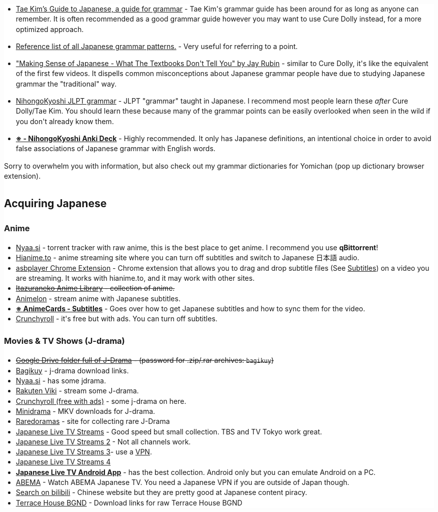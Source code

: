 - [Tae Kim’s Guide to Japanese, a guide for grammar](https://gohoneko.neocities.org/grammar/taekim.html) - Tae Kim's grammar guide has been around for as long as anyone can remember. It is often recommended as a good grammar guide however you may want to use Cure Dolly instead, for a more optimized approach. 

- [Reference list of all Japanese grammar patterns.](https://gohoneko.neocities.org/grammar/masterreference.html) - Very useful for referring to a point. 
- ["Making Sense of Japanese - What The Textbooks Don't Tell You" by Jay Rubin](https://cdn.discordapp.com/attachments/778430038159655012/908722684257501194/Jay_Rubin_-_Making_Sense_of_Japanese__What_the_Textbooks_Dont_Tell_You-Kodansha_USA_2021.epub) - similar to Cure Dolly, it's like the equivalent of the first few videos. It dispells common misconceptions about Japanese grammar people have due to studying Japanese grammar the "traditional" way.
- [NihongoKyoshi JLPT grammar](https://nihongokyoshi-net.com/jlpt-grammars/) - JLPT "grammar" taught in Japanese. I recommend most people learn these *after* Cure Dolly/Tae Kim. You should learn these because many of the grammar points can be easily overlooked when seen in the wild if you don't already know them.
- **[※ - NihongoKyoshi Anki Deck](https://drive.google.com/file/d/1tDBaabwgZMO8nxkcwcw4qBXayuk_513T/view?usp=sharing)** -  Highly recommended. It only has Japanese definitions, an intentional choice in order to avoid false associations of Japanese grammar with English words.   

Sorry to overwhelm you with information, but also check out my grammar dictionaries for Yomichan (pop up dictionary browser extension). 

## Acquiring Japanese

### Anime

- [Nyaa.si](https://nyaa.si/?q=&f=0&c=1_4) - torrent tracker with raw anime, this is the best place to get anime. I recommend you use **qBittorrent**! 
- [Hianime.to](https://hianime.to/) - anime streaming site where you can turn off subtitles and switch to Japanese 日本語 audio.
- [asbplayer Chrome Extension](https://github.com/killergerbah/asbplayer/releases) - Chrome extension that allows you to drag and drop subtitle files (See [Subtitles](#subtitles)) on a video you are streaming. It works with hianime.to, and it may work with other sites. 
- ~~[Itazuraneko Anime Library](https://itazuraneko.neocities.org/library/satuei/anime.html) - collection of anime.~~  
- [Animelon](https://animelon.com/) - stream anime with Japanese subtitles.  
- **[※ AnimeCards - Subtitles](https://animecards.site/subtitles/)** - Goes over how to get Japanese subtitles and how to sync them for the video. 
- [Crunchyroll](https://www.crunchyroll.com) - it's free but with ads. You can turn off subtitles.  
### Movies & TV Shows (J-drama)
- ~~[Google Drive folder full of J-Drama](https://drive.google.com/drive/folders/0B4SicD-zZ_Z1SWtNWjlfMmJtRFE?resourcekey=0-Mb-d6oqmNscdL_zO16m4Uw) - (password for .zip/.rar archives: `bagikuy`)~~
- [Bagikuy](https://bagikuy.com/) - j-drama download links.  
- [Nyaa.si](https://nyaa.si/?q=&f=0&c=4_4) - has some jdrama.  
- [Rakuten Viki](https://www.viki.com/explore?country=japan&sort=all_time) - stream some J-drama.
- [Crunchyroll (free with ads)](https://www.crunchyroll.com/) - some j-drama on here.     
- [Minidrama](https://minidrama.net/j-drama/) - MKV downloads for J-drama.  
- [Raredoramas](https://raredoramas.info/) - site for collecting rare J-Drama
- [Japanese Live TV Streams](https://aqstream.com/jp) - Good speed but small collection. TBS and TV Tokyo work great.
- [Japanese Live TV Streams 2](https://www.xhzb.tw/en/list.php?tid=94) - Not all channels work.
- [Japanese Live TV Streams 3](https://tver.jp/)- use a [VPN](https://learnjapanese.moe/resources/#vpns-japan-location-specific).
- [Japanese Live TV Streams 4](https://tv.garden/jp)
- **[Japanese Live TV Android App](https://play.google.com/store/apps/details?id=com.kwakami.tv_japan)** - has the best collection. Android only but you can emulate Android on a PC.
- [ABEMA](https://abema.tv/) - Watch ABEMA Japanese TV. You need a Japanese VPN if you are outside of Japan though.
- [Search on bilibili](https://www.bilibili.com/) - Chinese website but they are pretty good at Japanese content piracy.
- [Terrace House BGND](https://tecchanhouse.wordpress.com/2018/05/15/terrible-houses-annex/#more-177) - Download links for raw Terrace House BGND
